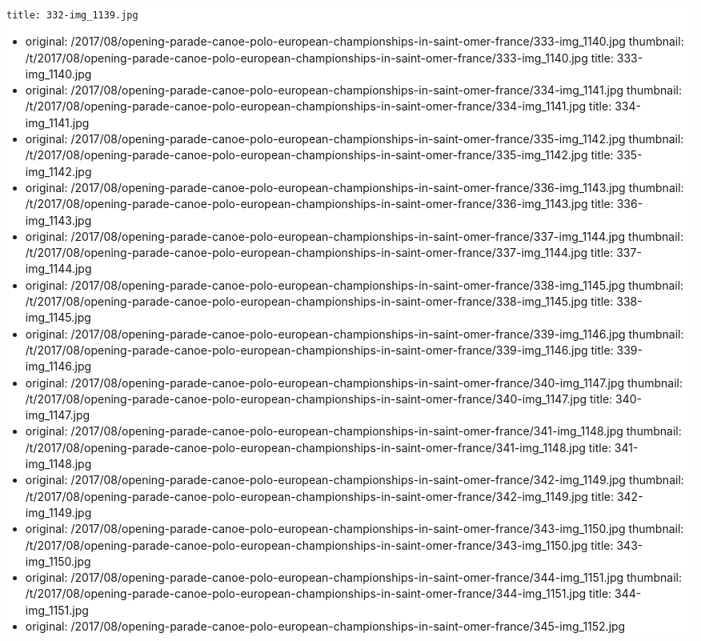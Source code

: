     title: 332-img_1139.jpg
  - original: /2017/08/opening-parade-canoe-polo-european-championships-in-saint-omer-france/333-img_1140.jpg
    thumbnail: /t/2017/08/opening-parade-canoe-polo-european-championships-in-saint-omer-france/333-img_1140.jpg
    title: 333-img_1140.jpg
  - original: /2017/08/opening-parade-canoe-polo-european-championships-in-saint-omer-france/334-img_1141.jpg
    thumbnail: /t/2017/08/opening-parade-canoe-polo-european-championships-in-saint-omer-france/334-img_1141.jpg
    title: 334-img_1141.jpg
  - original: /2017/08/opening-parade-canoe-polo-european-championships-in-saint-omer-france/335-img_1142.jpg
    thumbnail: /t/2017/08/opening-parade-canoe-polo-european-championships-in-saint-omer-france/335-img_1142.jpg
    title: 335-img_1142.jpg
  - original: /2017/08/opening-parade-canoe-polo-european-championships-in-saint-omer-france/336-img_1143.jpg
    thumbnail: /t/2017/08/opening-parade-canoe-polo-european-championships-in-saint-omer-france/336-img_1143.jpg
    title: 336-img_1143.jpg
  - original: /2017/08/opening-parade-canoe-polo-european-championships-in-saint-omer-france/337-img_1144.jpg
    thumbnail: /t/2017/08/opening-parade-canoe-polo-european-championships-in-saint-omer-france/337-img_1144.jpg
    title: 337-img_1144.jpg
  - original: /2017/08/opening-parade-canoe-polo-european-championships-in-saint-omer-france/338-img_1145.jpg
    thumbnail: /t/2017/08/opening-parade-canoe-polo-european-championships-in-saint-omer-france/338-img_1145.jpg
    title: 338-img_1145.jpg
  - original: /2017/08/opening-parade-canoe-polo-european-championships-in-saint-omer-france/339-img_1146.jpg
    thumbnail: /t/2017/08/opening-parade-canoe-polo-european-championships-in-saint-omer-france/339-img_1146.jpg
    title: 339-img_1146.jpg
  - original: /2017/08/opening-parade-canoe-polo-european-championships-in-saint-omer-france/340-img_1147.jpg
    thumbnail: /t/2017/08/opening-parade-canoe-polo-european-championships-in-saint-omer-france/340-img_1147.jpg
    title: 340-img_1147.jpg
  - original: /2017/08/opening-parade-canoe-polo-european-championships-in-saint-omer-france/341-img_1148.jpg
    thumbnail: /t/2017/08/opening-parade-canoe-polo-european-championships-in-saint-omer-france/341-img_1148.jpg
    title: 341-img_1148.jpg
  - original: /2017/08/opening-parade-canoe-polo-european-championships-in-saint-omer-france/342-img_1149.jpg
    thumbnail: /t/2017/08/opening-parade-canoe-polo-european-championships-in-saint-omer-france/342-img_1149.jpg
    title: 342-img_1149.jpg
  - original: /2017/08/opening-parade-canoe-polo-european-championships-in-saint-omer-france/343-img_1150.jpg
    thumbnail: /t/2017/08/opening-parade-canoe-polo-european-championships-in-saint-omer-france/343-img_1150.jpg
    title: 343-img_1150.jpg
  - original: /2017/08/opening-parade-canoe-polo-european-championships-in-saint-omer-france/344-img_1151.jpg
    thumbnail: /t/2017/08/opening-parade-canoe-polo-european-championships-in-saint-omer-france/344-img_1151.jpg
    title: 344-img_1151.jpg
  - original: /2017/08/opening-parade-canoe-polo-european-championships-in-saint-omer-france/345-img_1152.jpg
